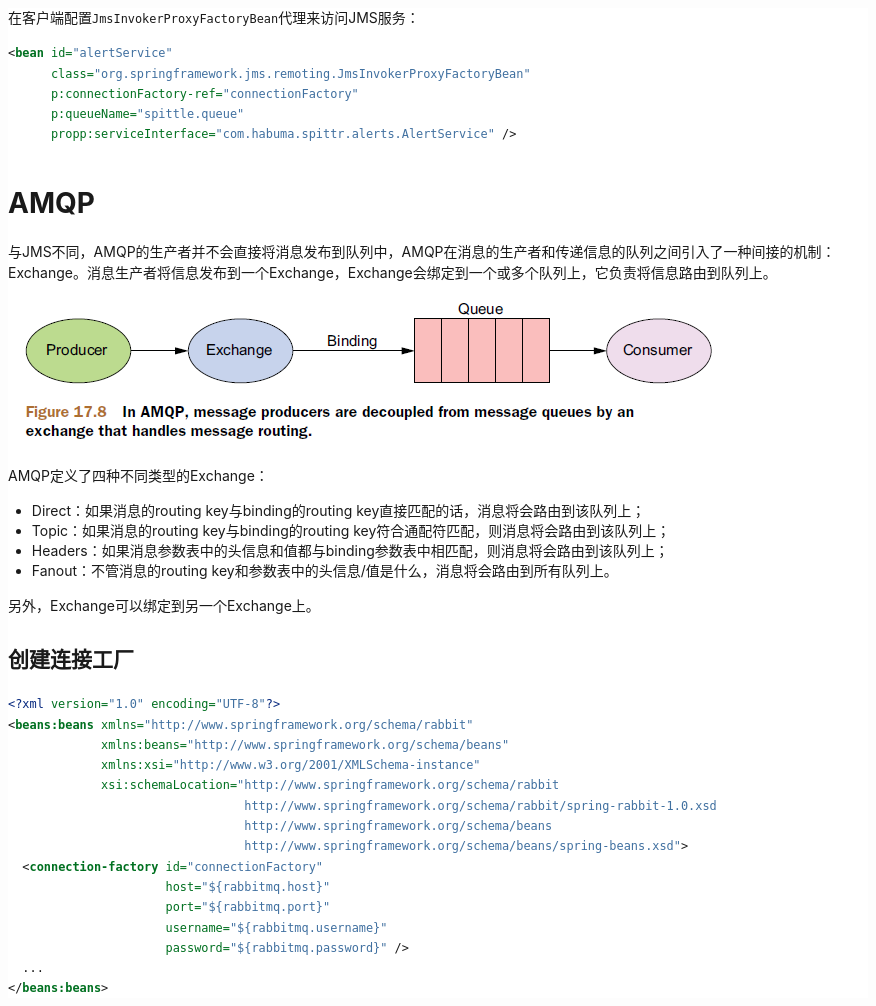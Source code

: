 在客户端配置`JmsInvokerProxyFactoryBean`代理来访问JMS服务：

```xml
<bean id="alertService"
      class="org.springframework.jms.remoting.JmsInvokerProxyFactoryBean"
      p:connectionFactory-ref="connectionFactory"
      p:queueName="spittle.queue"
      propp:serviceInterface="com.habuma.spittr.alerts.AlertService" />
```

# AMQP

与JMS不同，AMQP的生产者并不会直接将消息发布到队列中，AMQP在消息的生产者和传递信息的队列之间引入了一种间接的机制：Exchange。消息生产者将信息发布到一个Exchange，Exchange会绑定到一个或多个队列上，它负责将信息路由到队列上。

![AMQP](SpringMessage/AMQP.png)

AMQP定义了四种不同类型的Exchange：

- Direct：如果消息的routing key与binding的routing key直接匹配的话，消息将会路由到该队列上；
- Topic：如果消息的routing key与binding的routing key符合通配符匹配，则消息将会路由到该队列上；
- Headers：如果消息参数表中的头信息和值都与binding参数表中相匹配，则消息将会路由到该队列上；
- Fanout：不管消息的routing key和参数表中的头信息/值是什么，消息将会路由到所有队列上。

另外，Exchange可以绑定到另一个Exchange上。

## 创建连接工厂

```xml
<?xml version="1.0" encoding="UTF-8"?>
<beans:beans xmlns="http://www.springframework.org/schema/rabbit"
             xmlns:beans="http://www.springframework.org/schema/beans"
             xmlns:xsi="http://www.w3.org/2001/XMLSchema-instance"
             xsi:schemaLocation="http://www.springframework.org/schema/rabbit
                                 http://www.springframework.org/schema/rabbit/spring-rabbit-1.0.xsd
                                 http://www.springframework.org/schema/beans
                                 http://www.springframework.org/schema/beans/spring-beans.xsd">
  <connection-factory id="connectionFactory"
                      host="${rabbitmq.host}"
                      port="${rabbitmq.port}"
                      username="${rabbitmq.username}"
                      password="${rabbitmq.password}" />
  ...
</beans:beans>
```
